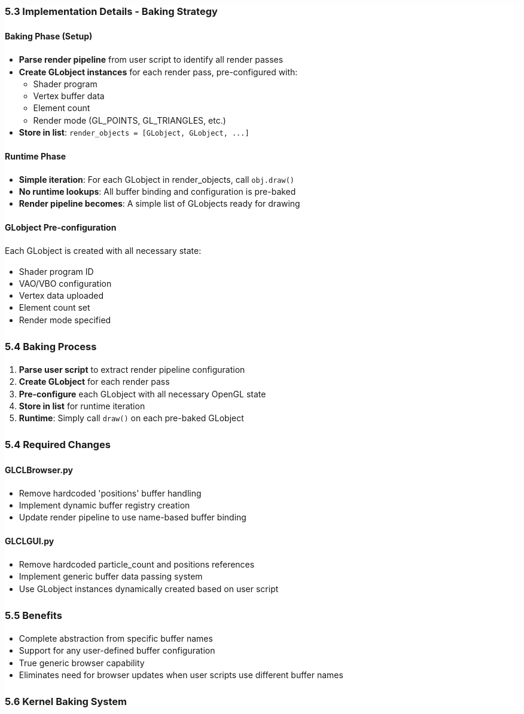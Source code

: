### 5.3 Implementation Details - Baking Strategy

#### Baking Phase (Setup)
- **Parse render pipeline** from user script to identify all render passes
- **Create GLobject instances** for each render pass, pre-configured with:
  - Shader program
  - Vertex buffer data
  - Element count
  - Render mode (GL_POINTS, GL_TRIANGLES, etc.)
- **Store in list**: `render_objects = [GLobject, GLobject, ...]`

#### Runtime Phase
- **Simple iteration**: For each GLobject in render_objects, call `obj.draw()`
- **No runtime lookups**: All buffer binding and configuration is pre-baked
- **Render pipeline becomes**: A simple list of GLobjects ready for drawing

#### GLobject Pre-configuration
Each GLobject is created with all necessary state:
- Shader program ID
- VAO/VBO configuration
- Vertex data uploaded
- Element count set
- Render mode specified

### 5.4 Baking Process
1. **Parse user script** to extract render pipeline configuration
2. **Create GLobject** for each render pass
3. **Pre-configure** each GLobject with all necessary OpenGL state
4. **Store in list** for runtime iteration
5. **Runtime**: Simply call `draw()` on each pre-baked GLobject

### 5.4 Required Changes

#### GLCLBrowser.py
- Remove hardcoded 'positions' buffer handling
- Implement dynamic buffer registry creation
- Update render pipeline to use name-based buffer binding

#### GLCLGUI.py
- Remove hardcoded particle_count and positions references
- Implement generic buffer data passing system
- Use GLobject instances dynamically created based on user script

### 5.5 Benefits
- Complete abstraction from specific buffer names
- Support for any user-defined buffer configuration
- True generic browser capability
- Eliminates need for browser updates when user scripts use different buffer names

### 5.6 Kernel Baking System
